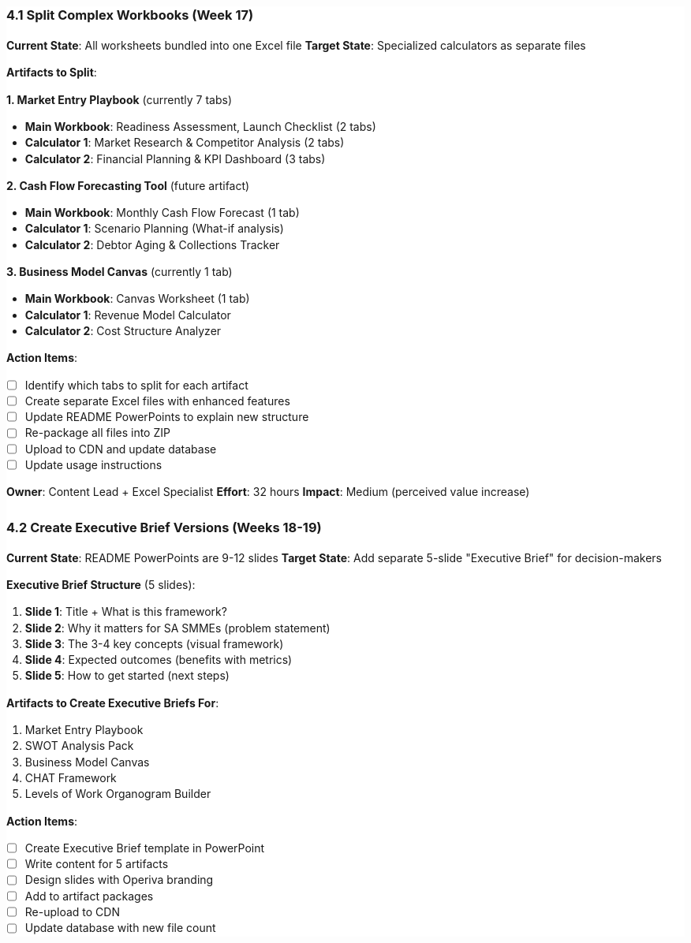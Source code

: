 ### 4.1 Split Complex Workbooks (Week 17)

**Current State**: All worksheets bundled into one Excel file
**Target State**: Specialized calculators as separate files

**Artifacts to Split**:

**1. Market Entry Playbook** (currently 7 tabs)
- **Main Workbook**: Readiness Assessment, Launch Checklist (2 tabs)
- **Calculator 1**: Market Research & Competitor Analysis (2 tabs)
- **Calculator 2**: Financial Planning & KPI Dashboard (3 tabs)

**2. Cash Flow Forecasting Tool** (future artifact)
- **Main Workbook**: Monthly Cash Flow Forecast (1 tab)
- **Calculator 1**: Scenario Planning (What-if analysis)
- **Calculator 2**: Debtor Aging & Collections Tracker

**3. Business Model Canvas** (currently 1 tab)
- **Main Workbook**: Canvas Worksheet (1 tab)
- **Calculator 1**: Revenue Model Calculator
- **Calculator 2**: Cost Structure Analyzer

**Action Items**:
- [ ] Identify which tabs to split for each artifact
- [ ] Create separate Excel files with enhanced features
- [ ] Update README PowerPoints to explain new structure
- [ ] Re-package all files into ZIP
- [ ] Upload to CDN and update database
- [ ] Update usage instructions

**Owner**: Content Lead + Excel Specialist
**Effort**: 32 hours
**Impact**: Medium (perceived value increase)

### 4.2 Create Executive Brief Versions (Weeks 18-19)

**Current State**: README PowerPoints are 9-12 slides
**Target State**: Add separate 5-slide "Executive Brief" for decision-makers

**Executive Brief Structure** (5 slides):
1. **Slide 1**: Title + What is this framework?
2. **Slide 2**: Why it matters for SA SMMEs (problem statement)
3. **Slide 3**: The 3-4 key concepts (visual framework)
4. **Slide 4**: Expected outcomes (benefits with metrics)
5. **Slide 5**: How to get started (next steps)

**Artifacts to Create Executive Briefs For**:
1. Market Entry Playbook
2. SWOT Analysis Pack
3. Business Model Canvas
4. CHAT Framework
5. Levels of Work Organogram Builder

**Action Items**:
- [ ] Create Executive Brief template in PowerPoint
- [ ] Write content for 5 artifacts
- [ ] Design slides with Operiva branding
- [ ] Add to artifact packages
- [ ] Re-upload to CDN
- [ ] Update database with new file count
